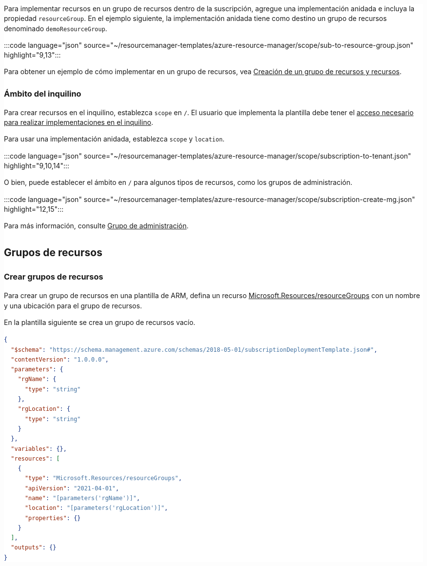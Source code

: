 Para implementar recursos en un grupo de recursos dentro de la suscripción, agregue una implementación anidada e incluya la propiedad `resourceGroup`. En el ejemplo siguiente, la implementación anidada tiene como destino un grupo de recursos denominado `demoResourceGroup`.

:::code language="json" source="~/resourcemanager-templates/azure-resource-manager/scope/sub-to-resource-group.json" highlight="9,13":::

Para obtener un ejemplo de cómo implementar en un grupo de recursos, vea [Creación de un grupo de recursos y recursos](#create-resource-group-and-resources).

### <a name="scope-to-tenant"></a>Ámbito del inquilino

Para crear recursos en el inquilino, establezca `scope` en `/`. El usuario que implementa la plantilla debe tener el [acceso necesario para realizar implementaciones en el inquilino](deploy-to-tenant.md#required-access).

Para usar una implementación anidada, establezca `scope` y `location`.

:::code language="json" source="~/resourcemanager-templates/azure-resource-manager/scope/subscription-to-tenant.json" highlight="9,10,14":::

O bien, puede establecer el ámbito en `/` para algunos tipos de recursos, como los grupos de administración.

:::code language="json" source="~/resourcemanager-templates/azure-resource-manager/scope/subscription-create-mg.json" highlight="12,15":::

Para más información, consulte [Grupo de administración](deploy-to-management-group.md#management-group).

## <a name="resource-groups"></a>Grupos de recursos

### <a name="create-resource-groups"></a>Crear grupos de recursos

Para crear un grupo de recursos en una plantilla de ARM, defina un recurso [Microsoft.Resources/resourceGroups](/azure/templates/microsoft.resources/allversions) con un nombre y una ubicación para el grupo de recursos.

En la plantilla siguiente se crea un grupo de recursos vacío.

```json
{
  "$schema": "https://schema.management.azure.com/schemas/2018-05-01/subscriptionDeploymentTemplate.json#",
  "contentVersion": "1.0.0.0",
  "parameters": {
    "rgName": {
      "type": "string"
    },
    "rgLocation": {
      "type": "string"
    }
  },
  "variables": {},
  "resources": [
    {
      "type": "Microsoft.Resources/resourceGroups",
      "apiVersion": "2021-04-01",
      "name": "[parameters('rgName')]",
      "location": "[parameters('rgLocation')]",
      "properties": {}
    }
  ],
  "outputs": {}
}
```
